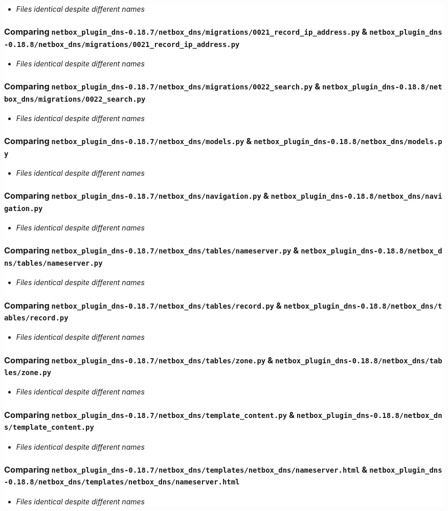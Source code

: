  * *Files identical despite different names*

### Comparing `netbox_plugin_dns-0.18.7/netbox_dns/migrations/0021_record_ip_address.py` & `netbox_plugin_dns-0.18.8/netbox_dns/migrations/0021_record_ip_address.py`

 * *Files identical despite different names*

### Comparing `netbox_plugin_dns-0.18.7/netbox_dns/migrations/0022_search.py` & `netbox_plugin_dns-0.18.8/netbox_dns/migrations/0022_search.py`

 * *Files identical despite different names*

### Comparing `netbox_plugin_dns-0.18.7/netbox_dns/models.py` & `netbox_plugin_dns-0.18.8/netbox_dns/models.py`

 * *Files identical despite different names*

### Comparing `netbox_plugin_dns-0.18.7/netbox_dns/navigation.py` & `netbox_plugin_dns-0.18.8/netbox_dns/navigation.py`

 * *Files identical despite different names*

### Comparing `netbox_plugin_dns-0.18.7/netbox_dns/tables/nameserver.py` & `netbox_plugin_dns-0.18.8/netbox_dns/tables/nameserver.py`

 * *Files identical despite different names*

### Comparing `netbox_plugin_dns-0.18.7/netbox_dns/tables/record.py` & `netbox_plugin_dns-0.18.8/netbox_dns/tables/record.py`

 * *Files identical despite different names*

### Comparing `netbox_plugin_dns-0.18.7/netbox_dns/tables/zone.py` & `netbox_plugin_dns-0.18.8/netbox_dns/tables/zone.py`

 * *Files identical despite different names*

### Comparing `netbox_plugin_dns-0.18.7/netbox_dns/template_content.py` & `netbox_plugin_dns-0.18.8/netbox_dns/template_content.py`

 * *Files identical despite different names*

### Comparing `netbox_plugin_dns-0.18.7/netbox_dns/templates/netbox_dns/nameserver.html` & `netbox_plugin_dns-0.18.8/netbox_dns/templates/netbox_dns/nameserver.html`

 * *Files identical despite different names*
